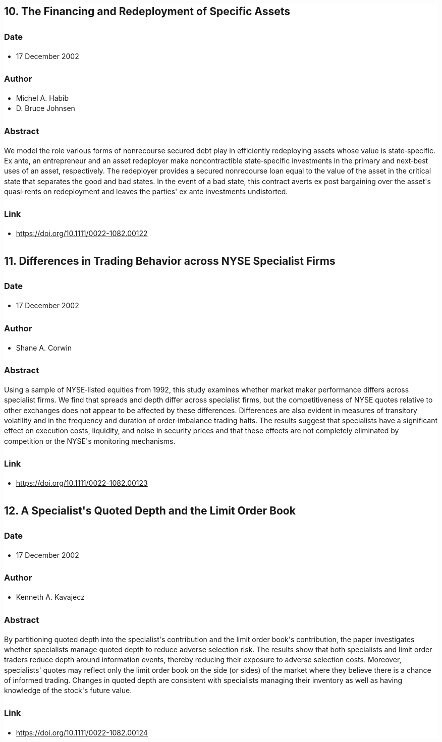 ## 10. The Financing and Redeployment of Specific Assets
### Date
- 17 December 2002
### Author
- Michel A. Habib
- D. Bruce Johnsen
### Abstract
We model the role various forms of nonrecourse secured debt play in efficiently redeploying assets whose value is state‐specific. Ex ante, an entrepreneur and an asset redeployer make noncontractible state‐specific investments in the primary and next‐best uses of an asset, respectively. The redeployer provides a secured nonrecourse loan equal to the value of the asset in the critical state that separates the good and bad states. In the event of a bad state, this contract averts ex post bargaining over the asset's quasi‐rents on redeployment and leaves the parties' ex ante investments undistorted.
### Link
- https://doi.org/10.1111/0022-1082.00122

## 11. Differences in Trading Behavior across NYSE Specialist Firms
### Date
- 17 December 2002
### Author
- Shane A. Corwin
### Abstract
Using a sample of NYSE‐listed equities from 1992, this study examines whether market maker performance differs across specialist firms. We find that spreads and depth differ across specialist firms, but the competitiveness of NYSE quotes relative to other exchanges does not appear to be affected by these differences. Differences are also evident in measures of transitory volatility and in the frequency and duration of order‐imbalance trading halts. The results suggest that specialists have a significant effect on execution costs, liquidity, and noise in security prices and that these effects are not completely eliminated by competition or the NYSE's monitoring mechanisms.
### Link
- https://doi.org/10.1111/0022-1082.00123

## 12. A Specialist's Quoted Depth and the Limit Order Book
### Date
- 17 December 2002
### Author
- Kenneth A. Kavajecz
### Abstract
By partitioning quoted depth into the specialist's contribution and the limit order book's contribution, the paper investigates whether specialists manage quoted depth to reduce adverse selection risk. The results show that both specialists and limit order traders reduce depth around information events, thereby reducing their exposure to adverse selection costs. Moreover, specialists' quotes may reflect only the limit order book on the side (or sides) of the market where they believe there is a chance of informed trading. Changes in quoted depth are consistent with specialists managing their inventory as well as having knowledge of the stock's future value.
### Link
- https://doi.org/10.1111/0022-1082.00124
